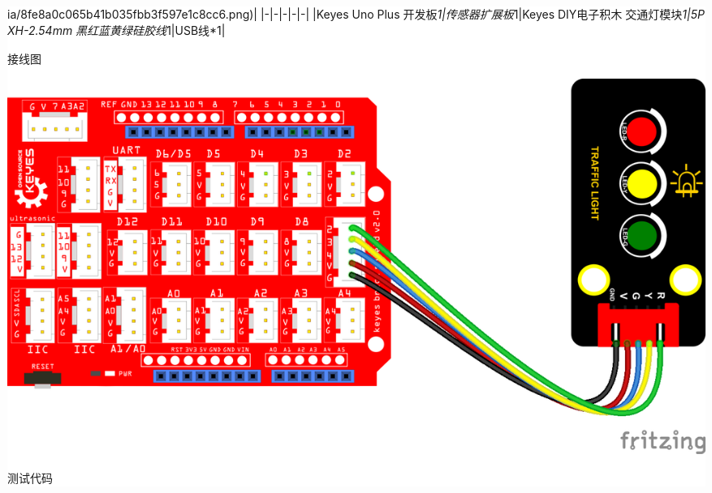 ia/8fe8a0c065b41b035fbb3f597e1c8cc6.png)|
|-|-|-|-|-|
|Keyes Uno Plus 开发板*1|传感器扩展板*1|Keyes DIY电子积木 交通灯模块*1|5P XH-2.54mm 黑红蓝黄绿硅胶线*1|USB线*1|

接线图

![](media/dda1816626d353b14d33f4c06d34cc70.png)

测试代码
